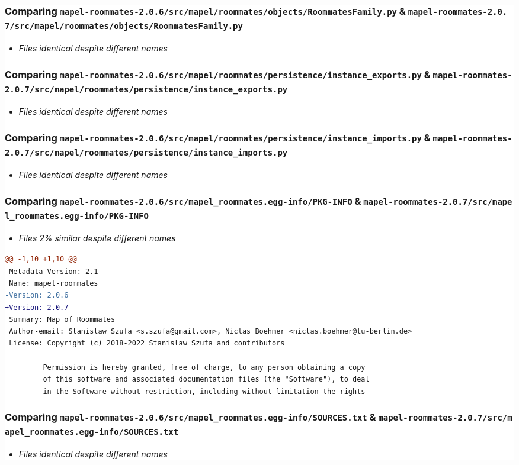 ### Comparing `mapel-roommates-2.0.6/src/mapel/roommates/objects/RoommatesFamily.py` & `mapel-roommates-2.0.7/src/mapel/roommates/objects/RoommatesFamily.py`

 * *Files identical despite different names*

### Comparing `mapel-roommates-2.0.6/src/mapel/roommates/persistence/instance_exports.py` & `mapel-roommates-2.0.7/src/mapel/roommates/persistence/instance_exports.py`

 * *Files identical despite different names*

### Comparing `mapel-roommates-2.0.6/src/mapel/roommates/persistence/instance_imports.py` & `mapel-roommates-2.0.7/src/mapel/roommates/persistence/instance_imports.py`

 * *Files identical despite different names*

### Comparing `mapel-roommates-2.0.6/src/mapel_roommates.egg-info/PKG-INFO` & `mapel-roommates-2.0.7/src/mapel_roommates.egg-info/PKG-INFO`

 * *Files 2% similar despite different names*

```diff
@@ -1,10 +1,10 @@
 Metadata-Version: 2.1
 Name: mapel-roommates
-Version: 2.0.6
+Version: 2.0.7
 Summary: Map of Roommates
 Author-email: Stanislaw Szufa <s.szufa@gmail.com>, Niclas Boehmer <niclas.boehmer@tu-berlin.de>
 License: Copyright (c) 2018-2022 Stanislaw Szufa and contributors
         
         Permission is hereby granted, free of charge, to any person obtaining a copy
         of this software and associated documentation files (the "Software"), to deal
         in the Software without restriction, including without limitation the rights
```

### Comparing `mapel-roommates-2.0.6/src/mapel_roommates.egg-info/SOURCES.txt` & `mapel-roommates-2.0.7/src/mapel_roommates.egg-info/SOURCES.txt`

 * *Files identical despite different names*

